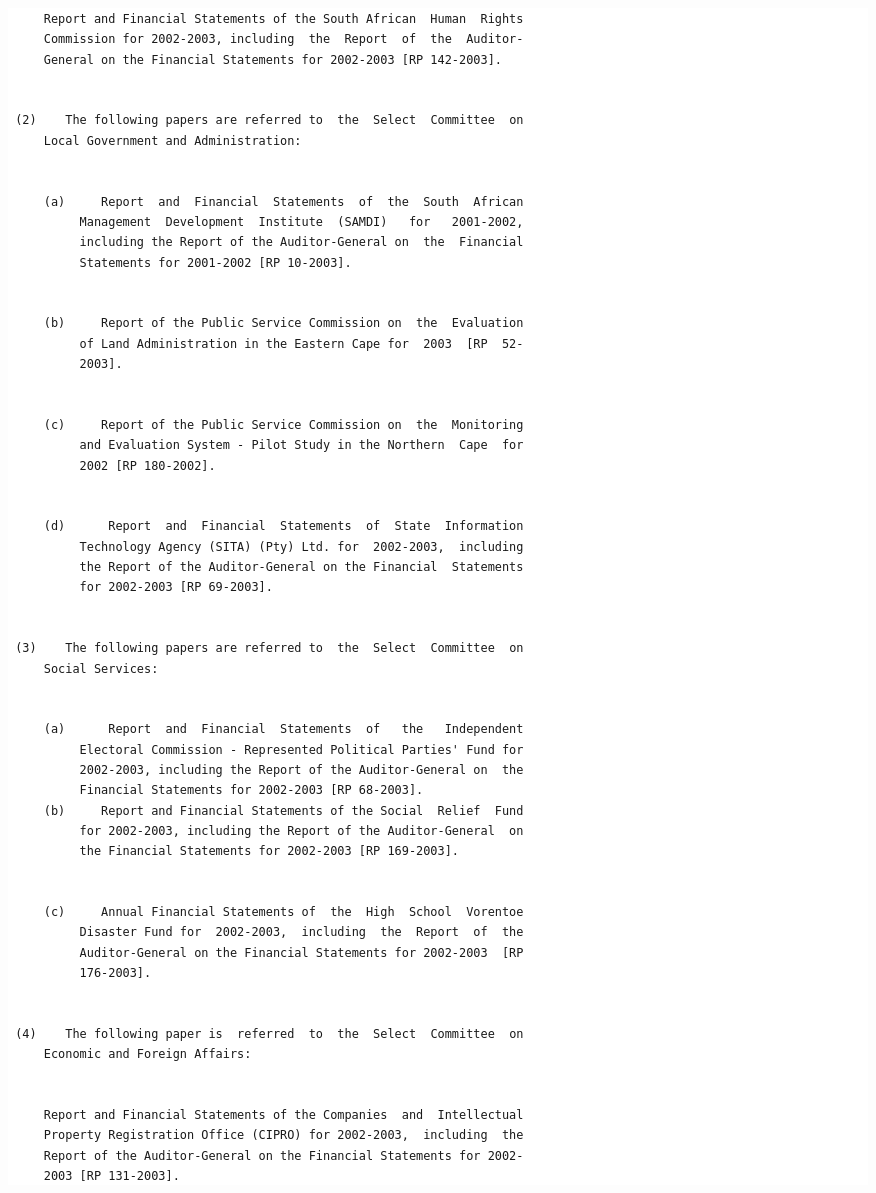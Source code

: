 
         Report and Financial Statements of the South African  Human  Rights
         Commission for 2002-2003, including  the  Report  of  the  Auditor-
         General on the Financial Statements for 2002-2003 [RP 142-2003].


     (2)    The following papers are referred to  the  Select  Committee  on
         Local Government and Administration:


         (a)     Report  and  Financial  Statements  of  the  South  African
              Management  Development  Institute  (SAMDI)   for   2001-2002,
              including the Report of the Auditor-General on  the  Financial
              Statements for 2001-2002 [RP 10-2003].


         (b)     Report of the Public Service Commission on  the  Evaluation
              of Land Administration in the Eastern Cape for  2003  [RP  52-
              2003].


         (c)     Report of the Public Service Commission on  the  Monitoring
              and Evaluation System - Pilot Study in the Northern  Cape  for
              2002 [RP 180-2002].


         (d)      Report  and  Financial  Statements  of  State  Information
              Technology Agency (SITA) (Pty) Ltd. for  2002-2003,  including
              the Report of the Auditor-General on the Financial  Statements
              for 2002-2003 [RP 69-2003].


     (3)    The following papers are referred to  the  Select  Committee  on
         Social Services:


         (a)      Report  and  Financial  Statements  of   the   Independent
              Electoral Commission - Represented Political Parties' Fund for
              2002-2003, including the Report of the Auditor-General on  the
              Financial Statements for 2002-2003 [RP 68-2003].
         (b)     Report and Financial Statements of the Social  Relief  Fund
              for 2002-2003, including the Report of the Auditor-General  on
              the Financial Statements for 2002-2003 [RP 169-2003].


         (c)     Annual Financial Statements of  the  High  School  Vorentoe
              Disaster Fund for  2002-2003,  including  the  Report  of  the
              Auditor-General on the Financial Statements for 2002-2003  [RP
              176-2003].


     (4)    The following paper is  referred  to  the  Select  Committee  on
         Economic and Foreign Affairs:


         Report and Financial Statements of the Companies  and  Intellectual
         Property Registration Office (CIPRO) for 2002-2003,  including  the
         Report of the Auditor-General on the Financial Statements for 2002-
         2003 [RP 131-2003].


